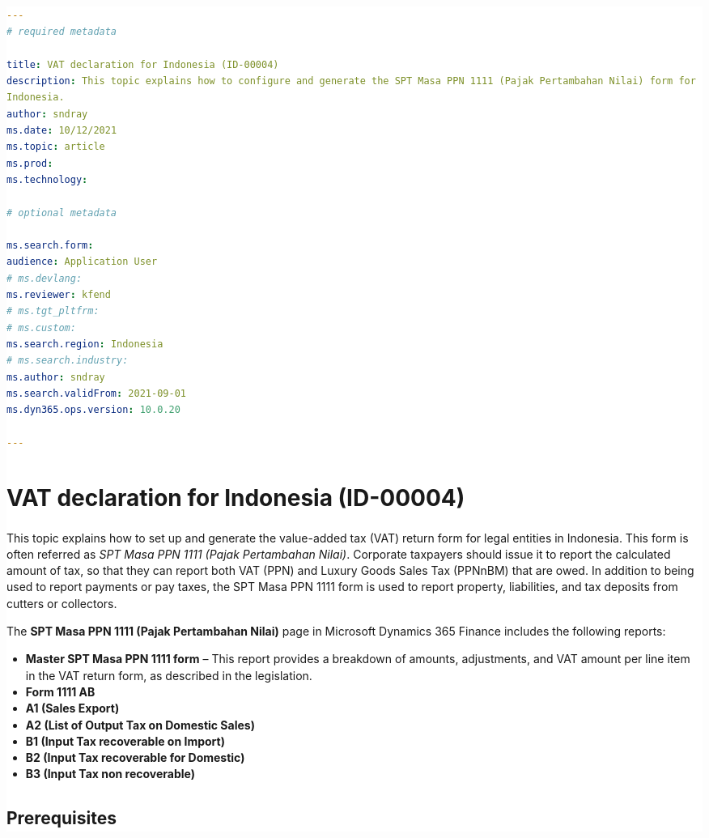 ```yaml
---
# required metadata

title: VAT declaration for Indonesia (ID-00004)
description: This topic explains how to configure and generate the SPT Masa PPN 1111 (Pajak Pertambahan Nilai) form for Indonesia.
author: sndray
ms.date: 10/12/2021
ms.topic: article
ms.prod: 
ms.technology: 

# optional metadata

ms.search.form: 
audience: Application User
# ms.devlang: 
ms.reviewer: kfend
# ms.tgt_pltfrm: 
# ms.custom: 
ms.search.region: Indonesia
# ms.search.industry: 
ms.author: sndray
ms.search.validFrom: 2021-09-01
ms.dyn365.ops.version: 10.0.20

---
```


# VAT declaration for Indonesia (ID-00004)

This topic explains how to set up and generate the value-added tax (VAT) return form for legal entities in Indonesia. This form is often referred as *SPT Masa PPN 1111 (Pajak Pertambahan Nilai)*. Corporate taxpayers should issue it to report the calculated amount of tax, so that they can report both VAT (PPN) and Luxury Goods Sales Tax (PPNnBM) that are owed. In addition to being used to report payments or pay taxes, the SPT Masa PPN 1111 form is used to report property, liabilities, and tax deposits from cutters or collectors.

The **SPT Masa PPN 1111 (Pajak Pertambahan Nilai)** page in Microsoft Dynamics 365 Finance includes the following reports:

- **Master SPT Masa PPN 1111 form** – This report provides a breakdown of amounts, adjustments, and VAT amount per line item in the VAT return form, as described in the legislation.
- **Form 1111 AB**
- **A1 (Sales Export)**
- **A2 (List of Output Tax on Domestic Sales)**
- **B1 (Input Tax recoverable on Import)**
- **B2 (Input Tax recoverable for Domestic)**
- **B3 (Input Tax non recoverable)**

## Prerequisites
